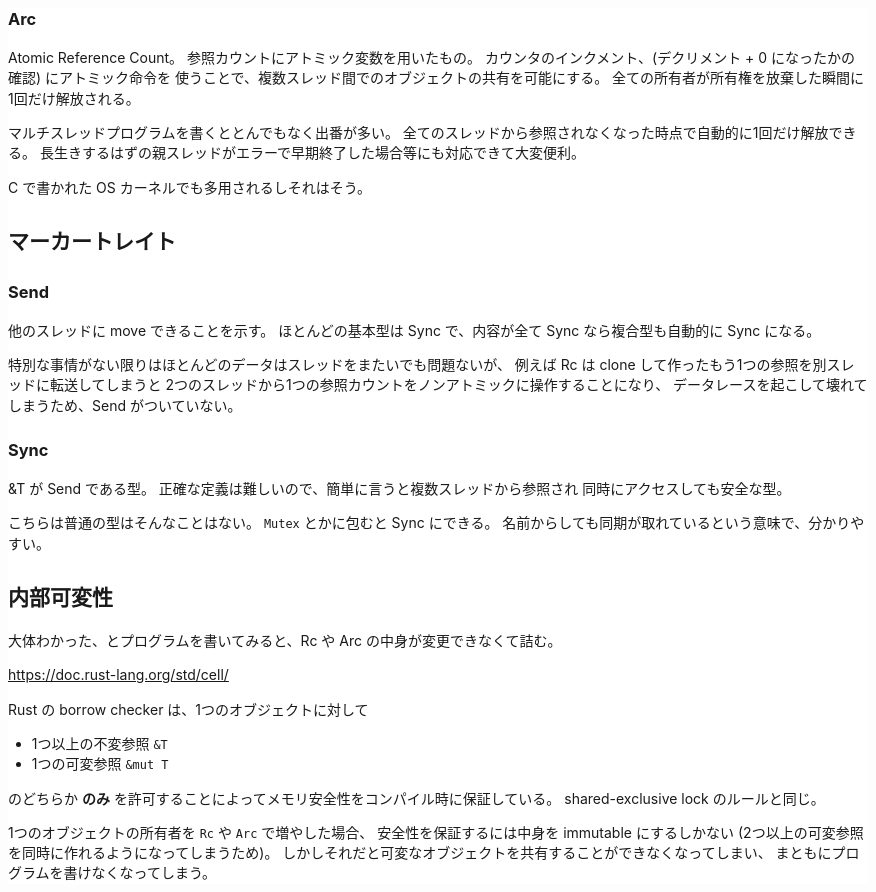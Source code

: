 ### Arc

Atomic Reference Count。
参照カウントにアトミック変数を用いたもの。
カウンタのインクメント、(デクリメント + 0 になったかの確認) にアトミック命令を
使うことで、複数スレッド間でのオブジェクトの共有を可能にする。
全ての所有者が所有権を放棄した瞬間に1回だけ解放される。

マルチスレッドプログラムを書くととんでもなく出番が多い。
全てのスレッドから参照されなくなった時点で自動的に1回だけ解放できる。
長生きするはずの親スレッドがエラーで早期終了した場合等にも対応できて大変便利。

C で書かれた OS カーネルでも多用されるしそれはそう。

## マーカートレイト

### Send

他のスレッドに move できることを示す。
ほとんどの基本型は Sync で、内容が全て Sync なら複合型も自動的に Sync になる。

特別な事情がない限りはほとんどのデータはスレッドをまたいでも問題ないが、
例えば Rc は clone して作ったもう1つの参照を別スレッドに転送してしまうと
2つのスレッドから1つの参照カウントをノンアトミックに操作することになり、
データレースを起こして壊れてしまうため、Send がついていない。

### Sync

&T が Send である型。
正確な定義は難しいので、簡単に言うと複数スレッドから参照され
同時にアクセスしても安全な型。

こちらは普通の型はそんなことはない。
`Mutex` とかに包むと Sync にできる。
名前からしても同期が取れているという意味で、分かりやすい。

## 内部可変性

大体わかった、とプログラムを書いてみると、Rc や Arc の中身が変更できなくて詰む。

<https://doc.rust-lang.org/std/cell/>

Rust の borrow checker は、1つのオブジェクトに対して

* 1つ以上の不変参照 `&T`
* 1つの可変参照 `&mut T`

のどちらか **のみ** を許可することによってメモリ安全性をコンパイル時に保証している。
shared-exclusive lock のルールと同じ。

1つのオブジェクトの所有者を `Rc` や `Arc` で増やした場合、
安全性を保証するには中身を immutable にするしかない
(2つ以上の可変参照を同時に作れるようになってしまうため)。
しかしそれだと可変なオブジェクトを共有することができなくなってしまい、
まともにプログラムを書けなくなってしまう。
